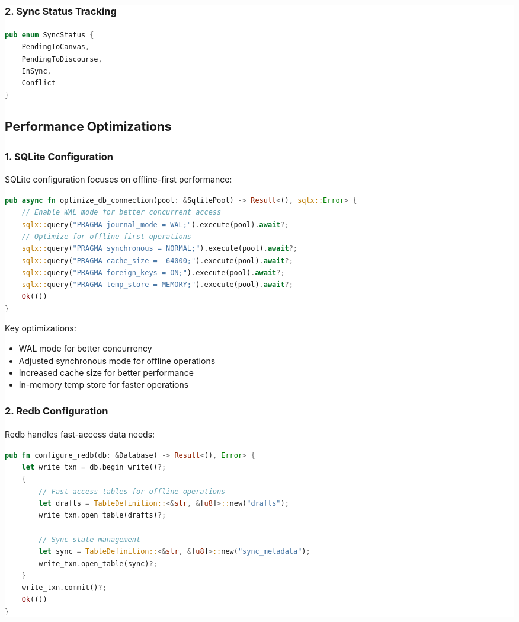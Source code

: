 ### 2. Sync Status Tracking

```rust
pub enum SyncStatus {
    PendingToCanvas,
    PendingToDiscourse,
    InSync,
    Conflict
}
```

## Performance Optimizations

### 1. SQLite Configuration

SQLite configuration focuses on offline-first performance:

```rust
pub async fn optimize_db_connection(pool: &SqlitePool) -> Result<(), sqlx::Error> {
    // Enable WAL mode for better concurrent access
    sqlx::query("PRAGMA journal_mode = WAL;").execute(pool).await?;
    // Optimize for offline-first operations
    sqlx::query("PRAGMA synchronous = NORMAL;").execute(pool).await?;
    sqlx::query("PRAGMA cache_size = -64000;").execute(pool).await?;
    sqlx::query("PRAGMA foreign_keys = ON;").execute(pool).await?;
    sqlx::query("PRAGMA temp_store = MEMORY;").execute(pool).await?;
    Ok(())
}
```

Key optimizations:
- WAL mode for better concurrency
- Adjusted synchronous mode for offline operations
- Increased cache size for better performance
- In-memory temp store for faster operations

### 2. Redb Configuration

Redb handles fast-access data needs:

```rust
pub fn configure_redb(db: &Database) -> Result<(), Error> {
    let write_txn = db.begin_write()?;
    {
        // Fast-access tables for offline operations
        let drafts = TableDefinition::<&str, &[u8]>::new("drafts");
        write_txn.open_table(drafts)?;
        
        // Sync state management
        let sync = TableDefinition::<&str, &[u8]>::new("sync_metadata");
        write_txn.open_table(sync)?;
    }
    write_txn.commit()?;
    Ok(())
}
```

